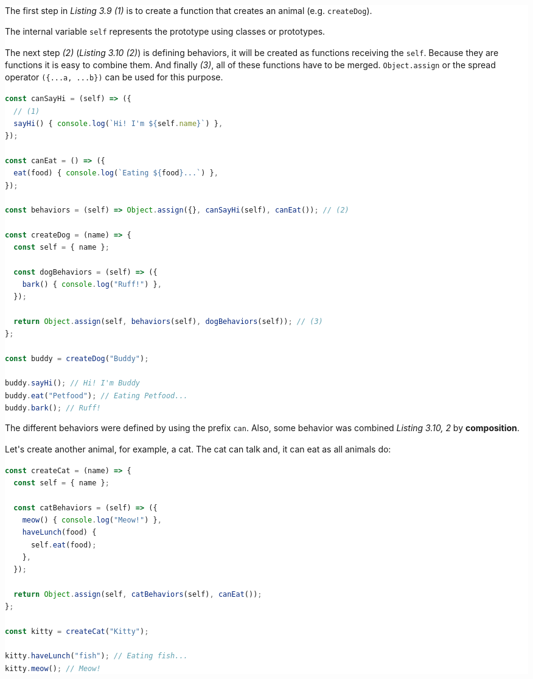 The first step in _Listing 3.9_ _(1)_ is to create a function that creates an animal (e.g. `createDog`).

The internal variable `self` represents the prototype using classes or prototypes.

The next step _(2)_ (_Listing 3.10_ _(2)_) is defining behaviors, it will be created as functions receiving the `self`. Because they are functions it is easy to combine them. And finally _(3)_, all of these functions have to be merged. `Object.assign` or the spread operator `({...a, ...b})` can be used for this purpose.

```js title="Listing 3.10"
const canSayHi = (self) => ({
  // (1)
  sayHi() { console.log(`Hi! I'm ${self.name}`) },
});

const canEat = () => ({
  eat(food) { console.log(`Eating ${food}...`) },
});

const behaviors = (self) => Object.assign({}, canSayHi(self), canEat()); // (2)

const createDog = (name) => {
  const self = { name };

  const dogBehaviors = (self) => ({
    bark() { console.log("Ruff!") },
  });

  return Object.assign(self, behaviors(self), dogBehaviors(self)); // (3)
};

const buddy = createDog("Buddy");

buddy.sayHi(); // Hi! I'm Buddy
buddy.eat("Petfood"); // Eating Petfood...
buddy.bark(); // Ruff!
```

The different behaviors were defined by using the prefix `can`. Also, some behavior was combined _Listing 3.10, 2_ by **composition**.

Let's create another animal, for example, a cat. The cat can talk and, it can eat as all animals do:

```js title="Listing 3.11"
const createCat = (name) => {
  const self = { name };

  const catBehaviors = (self) => ({
    meow() { console.log("Meow!") },
    haveLunch(food) {
      self.eat(food);
    },
  });

  return Object.assign(self, catBehaviors(self), canEat());
};

const kitty = createCat("Kitty");

kitty.haveLunch("fish"); // Eating fish...
kitty.meow(); // Meow!
```
